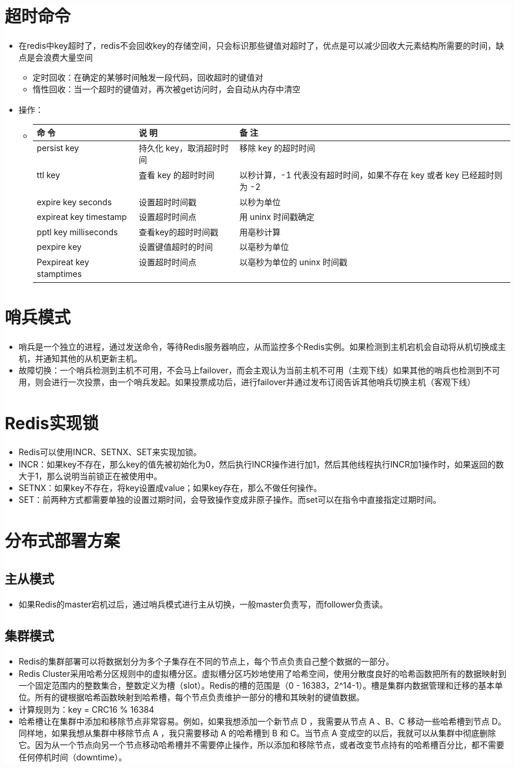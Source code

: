 # 超时命令

+ 在redis中key超时了，redis不会回收key的存储空间，只会标识那些键值对超时了，优点是可以减少回收大元素结构所需要的时间，缺点是会浪费大量空间

  + 定时回收：在确定的某够时间触发一段代码，回收超时的键值对
  + 惰性回收：当一个超时的键值对，再次被get访问时，会自动从内存中清空

+ 操作：

  + | **命  令**               | **说  明**               | **备  注**                                                   |
    | ------------------------ | ------------------------ | ------------------------------------------------------------ |
    | persist key              | 持久化 key，取消超时时间 | 移除 key 的超时时间                                          |
    | ttl key                  | 査看 key 的超时时间      | 以秒计算，-1 代表没有超时时间，如果不存在 key 或者 key 已经超时则为 -2 |
    | expire key seconds       | 设置超时时间戳           | 以秒为单位                                                   |
    | expireat key timestamp   | 设置超时时间点           | 用 uninx 时间戳确定                                          |
    | pptl key milliseconds    | 查看key的超时时间戳      | 用亳秒计算                                                   |
    | pexpire key              | 设置键值超时的时间       | 以亳秒为单位                                                 |
    | Pexpireat key stamptimes | 设置超时时间点           | 以亳秒为单位的 uninx 时间戳                                  |

# 哨兵模式

+ 哨兵是一个独立的进程，通过发送命令，等待Redis服务器响应，从而监控多个Redis实例。如果检测到主机宕机会自动将从机切换成主机，并通知其他的从机更新主机。
+ 故障切换：一个哨兵检测到主机不可用，不会马上failover，而会主观认为当前主机不可用（主观下线）如果其他的哨兵也检测到不可用，则会进行一次投票，由一个哨兵发起。如果投票成功后，进行failover并通过发布订阅告诉其他哨兵切换主机（客观下线）

# Redis实现锁

+ Redis可以使用INCR、SETNX、SET来实现加锁。
+ INCR：如果key不存在，那么key的值先被初始化为0，然后执行INCR操作进行加1，然后其他线程执行INCR加1操作时，如果返回的数大于1，那么说明当前锁正在被使用中。
+ SETNX：如果key不存在，将key设置成value；如果key存在，那么不做任何操作。
+ SET：前两种方式都需要单独的设置过期时间，会导致操作变成非原子操作。而set可以在指令中直接指定过期时间。

# 分布式部署方案

## 主从模式

+ 如果Redis的master宕机过后，通过哨兵模式进行主从切换，一般master负责写，而follower负责读。

## 集群模式

+ Redis的集群部署可以将数据划分为多个子集存在不同的节点上，每个节点负责自己整个数据的一部分。
+ Redis Cluster采用哈希分区规则中的虚拟槽分区。虚拟槽分区巧妙地使用了哈希空间，使用分散度良好的哈希函数把所有的数据映射到一个固定范围内的整数集合，整数定义为槽（slot）。Redis的槽的范围是（0 - 16383，2^14-1）。槽是集群内数据管理和迁移的基本单位。所有的键根据哈希函数映射到哈希槽，每个节点负责维护一部分的槽和其映射的键值数据。
+ 计算规则为：key = CRC16 % 16384
+ 哈希槽让在集群中添加和移除节点非常容易。例如，如果我想添加一个新节点 D ，我需要从节点 A 、B、C 移动一些哈希槽到节点 D。同样地，如果我想从集群中移除节点 A ，我只需要移动 A 的哈希槽到 B 和 C。当节点 A 变成空的以后，我就可以从集群中彻底删除它。因为从一个节点向另一个节点移动哈希槽并不需要停止操作，所以添加和移除节点，或者改变节点持有的哈希槽百分比，都不需要任何停机时间（downtime）。 

